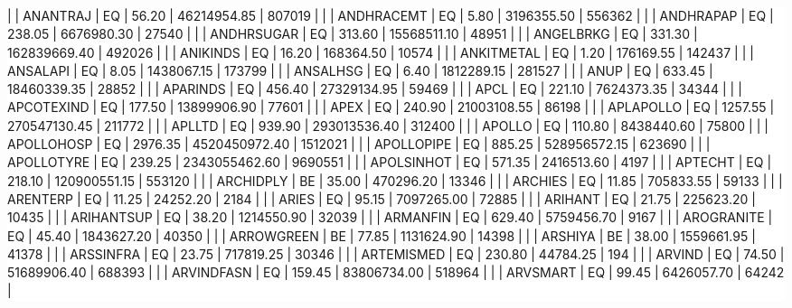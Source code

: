|  | ANANTRAJ | EQ | 56.20 | 46214954.85 | 807019 |
|  | ANDHRACEMT | EQ | 5.80 | 3196355.50 | 556362 |
|  | ANDHRAPAP | EQ | 238.05 | 6676980.30 | 27540 |
|  | ANDHRSUGAR | EQ | 313.60 | 15568511.10 | 48951 |
|  | ANGELBRKG | EQ | 331.30 | 162839669.40 | 492026 |
|  | ANIKINDS | EQ | 16.20 | 168364.50 | 10574 |
|  | ANKITMETAL | EQ | 1.20 | 176169.55 | 142437 |
|  | ANSALAPI | EQ | 8.05 | 1438067.15 | 173799 |
|  | ANSALHSG | EQ | 6.40 | 1812289.15 | 281527 |
|  | ANUP | EQ | 633.45 | 18460339.35 | 28852 |
|  | APARINDS | EQ | 456.40 | 27329134.95 | 59469 |
|  | APCL | EQ | 221.10 | 7624373.35 | 34344 |
|  | APCOTEXIND | EQ | 177.50 | 13899906.90 | 77601 |
|  | APEX | EQ | 240.90 | 21003108.55 | 86198 |
|  | APLAPOLLO | EQ | 1257.55 | 270547130.45 | 211772 |
|  | APLLTD | EQ | 939.90 | 293013536.40 | 312400 |
|  | APOLLO | EQ | 110.80 | 8438440.60 | 75800 |
|  | APOLLOHOSP | EQ | 2976.35 | 4520450972.40 | 1512021 |
|  | APOLLOPIPE | EQ | 885.25 | 528956572.15 | 623690 |
|  | APOLLOTYRE | EQ | 239.25 | 2343055462.60 | 9690551 |
|  | APOLSINHOT | EQ | 571.35 | 2416513.60 | 4197 |
|  | APTECHT | EQ | 218.10 | 120900551.15 | 553120 |
|  | ARCHIDPLY | BE | 35.00 | 470296.20 | 13346 |
|  | ARCHIES | EQ | 11.85 | 705833.55 | 59133 |
|  | ARENTERP | EQ | 11.25 | 24252.20 | 2184 |
|  | ARIES | EQ | 95.15 | 7097265.00 | 72885 |
|  | ARIHANT | EQ | 21.75 | 225623.20 | 10435 |
|  | ARIHANTSUP | EQ | 38.20 | 1214550.90 | 32039 |
|  | ARMANFIN | EQ | 629.40 | 5759456.70 | 9167 |
|  | AROGRANITE | EQ | 45.40 | 1843627.20 | 40350 |
|  | ARROWGREEN | BE | 77.85 | 1131624.90 | 14398 |
|  | ARSHIYA | BE | 38.00 | 1559661.95 | 41378 |
|  | ARSSINFRA | EQ | 23.75 | 717819.25 | 30346 |
|  | ARTEMISMED | EQ | 230.80 | 44784.25 | 194 |
|  | ARVIND | EQ | 74.50 | 51689906.40 | 688393 |
|  | ARVINDFASN | EQ | 159.45 | 83806734.00 | 518964 |
|  | ARVSMART | EQ | 99.45 | 6426057.70 | 64242 |